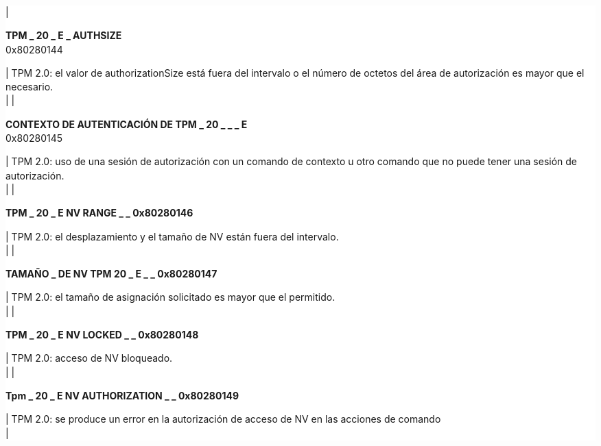 | <span id="TPM_20_E_AUTHSIZE"></span><span id="tpm_20_e_authsize"></span><dl> <dt>**TPM \_ 20 \_ E \_ AUTHSIZE**</dt> <dt>0x80280144</dt> </dl>                                                                                                                                          | TPM 2.0: el valor de authorizationSize está fuera del intervalo o el número de octetos del área de autorización es mayor que el necesario.<br/>                                                                                                                                                                                                                                                                                                                                                                                                                                                                                                                                                           |
| <span id="TPM_20_E_AUTH_CONTEXT"></span><span id="tpm_20_e_auth_context"></span><dl> <dt>**CONTEXTO DE AUTENTICACIÓN DE TPM \_ 20 \_ \_ \_ E**</dt> <dt>0x80280145</dt> </dl>                                                                                                                             | TPM 2.0: uso de una sesión de autorización con un comando de contexto u otro comando que no puede tener una sesión de autorización.<br/>                                                                                                                                                                                                                                                                                                                                                                                                                                                                                                                                                                 |
| <span id="TPM_20_E_NV_RANGE"></span><span id="tpm_20_e_nv_range"></span><dl> <dt>**TPM \_ 20 \_ E NV RANGE \_ \_ 0x80280146**</dt> <dt></dt> </dl>                                                                                                                                         | TPM 2.0: el desplazamiento y el tamaño de NV están fuera del intervalo.<br/>                                                                                                                                                                                                                                                                                                                                                                                                                                                                                                                                                                                                                                                      |
| <span id="TPM_20_E_NV_SIZE"></span><span id="tpm_20_e_nv_size"></span><dl> <dt>**TAMAÑO \_ DE NV TPM 20 \_ E \_ \_ 0x80280147**</dt> <dt></dt> </dl>                                                                                                                                            | TPM 2.0: el tamaño de asignación solicitado es mayor que el permitido.<br/>                                                                                                                                                                                                                                                                                                                                                                                                                                                                                                                                                                                                                                    |
| <span id="TPM_20_E_NV_LOCKED"></span><span id="tpm_20_e_nv_locked"></span><dl> <dt>**TPM \_ 20 \_ E NV LOCKED \_ \_ 0x80280148**</dt> <dt></dt> </dl>                                                                                                                                      | TPM 2.0: acceso de NV bloqueado.<br/>                                                                                                                                                                                                                                                                                                                                                                                                                                                                                                                                                                                                                                                                    |
| <span id="TPM_20_E_NV_AUTHORIZATION"></span><span id="tpm_20_e_nv_authorization"></span><dl> <dt>**Tpm \_ 20 \_ E NV AUTHORIZATION \_ \_ 0x80280149**</dt> <dt></dt> </dl>                                                                                                                 | TPM 2.0: se produce un error en la autorización de acceso de NV en las acciones de comando<br/>                                                                                                                                                                                                                                                                                                                                                                                                                                                                                                                                                                                                                                     |